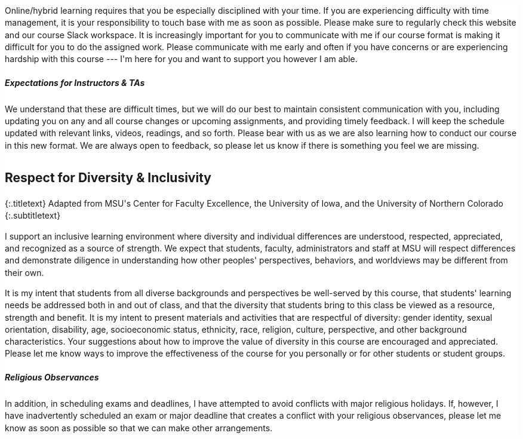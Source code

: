 Online/hybrid learning requires that you be especially disciplined with your time.
If you are experiencing difficulty with time management, it is your responsibility to touch base with me as soon as possible.
Please make sure to regularly check this website and our course Slack workspace.
It is increasingly important for you to communicate with me if our course format is making it difficult for you to do the assigned work.
Please communicate with me early and often if you have concerns or are experiencing hardship with this course --- I'm here for you and want to support you however I am able.









##### Expectations for Instructors & TAs

We understand that these are difficult times, but we will do our best to maintain consistent communication with you,
including updating you on any and all course changes or upcoming assignments, and providing timely feedback.
I will keep the schedule updated with relevant links, videos, readings, and so forth.
Please bear with us as we are also learning how to conduct our course in this new format.
We are always open to feedback, so please let us know if there is something you feel we are missing.

## Respect for Diversity & Inclusivity
{:.titletext}
Adapted from MSU's Center for Faculty Excellence, the University of Iowa, and the University of Northern Colorado
{:.subtitletext}

I support an inclusive learning environment where diversity and individual differences are understood, respected, appreciated, and recognized as a source of strength.
We expect that students, faculty, administrators and staff at MSU will respect differences and demonstrate diligence in understanding how other peoples' perspectives, behaviors, and worldviews may be different from their own.

It is my intent that students from all diverse backgrounds and perspectives be well-served by this course,
that students' learning needs be addressed both in and out of class,
and that the diversity that students bring to this class be viewed as a resource, strength and benefit.
It is my intent to present materials and activities that are respectful of diversity:
gender identity, sexual orientation, disability, age, socioeconomic status, ethnicity, race, religion, culture, perspective, and other background characteristics.
Your suggestions about how to improve the value of diversity in this course are encouraged and appreciated.
Please let me know ways to improve the effectiveness of the course for you personally or for other students or student groups.

##### Religious Observances

In addition, in scheduling exams and deadlines, I have attempted to avoid conflicts with major religious holidays.
If, however, I have inadvertently scheduled an exam or major deadline that creates a conflict with your religious observances,
please let me know as soon as possible so that we can make other arrangements.
